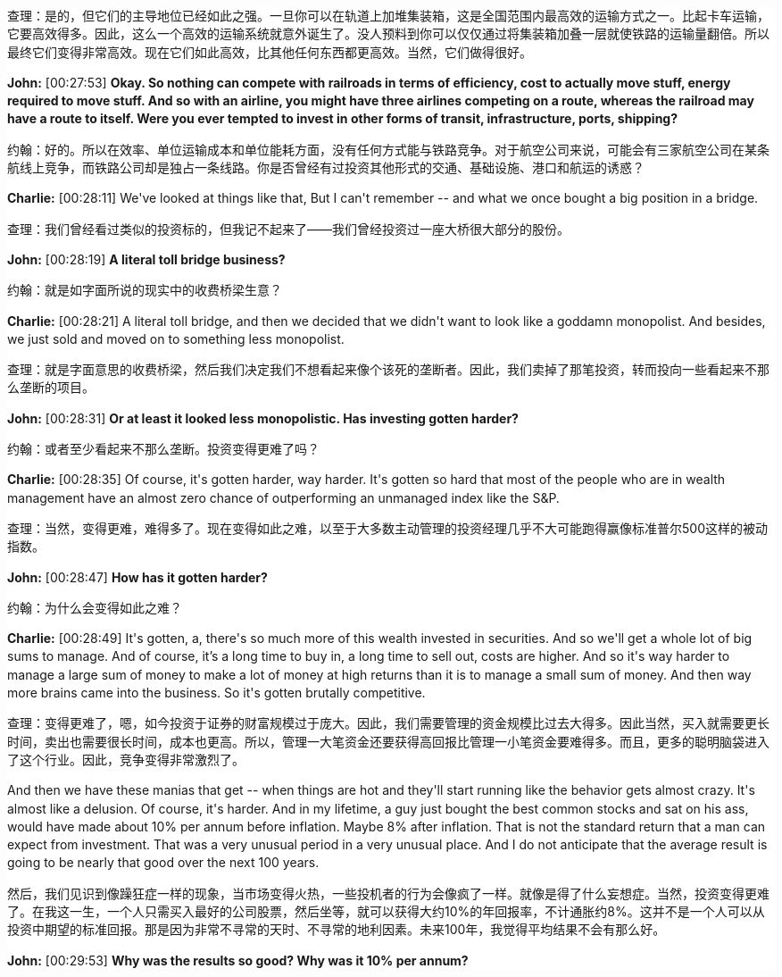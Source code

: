 查理：是的，但它们的主导地位已经如此之强。一旦你可以在轨道上加堆集装箱，这是全国范围内最高效的运输方式之一。比起卡车运输，它要高效得多。因此，这么一个高效的运输系统就意外诞生了。没人预料到你可以仅仅通过将集装箱加叠一层就使铁路的运输量翻倍。所以最终它们变得非常高效。现在它们如此高效，比其他任何东西都更高效。当然，它们做得很好。

**John:** \[00:27:53\] **Okay. So nothing can compete with railroads in terms of efficiency, cost to actually move stuff, energy required to move stuff. And so with an airline, you might have three airlines competing on a route, whereas the railroad may have a route to itself. Were you ever tempted to invest in other forms of transit, infrastructure, ports, shipping?**

约翰：好的。所以在效率、单位运输成本和单位能耗方面，没有任何方式能与铁路竞争。对于航空公司来说，可能会有三家航空公司在某条航线上竞争，而铁路公司却是独占一条线路。你是否曾经有过投资其他形式的交通、基础设施、港口和航运的诱惑？

**Charlie:** \[00:28:11\] We've looked at things like that, But I can't remember -- and what we once bought a big position in a bridge.

查理：我们曾经看过类似的投资标的，但我记不起来了——我们曾经投资过一座大桥很大部分的股份。

**John:** \[00:28:19\] **A literal toll bridge business?**

约翰：就是如字面所说的现实中的收费桥梁生意？

**Charlie:** \[00:28:21\] A literal toll bridge, and then we decided that we didn't want to look like a goddamn monopolist. And besides, we just sold and moved on to something less monopolist.

查理：就是字面意思的收费桥梁，然后我们决定我们不想看起来像个该死的垄断者。因此，我们卖掉了那笔投资，转而投向一些看起来不那么垄断的项目。

**John:** \[00:28:31\] **Or at least it looked less monopolistic. Has investing gotten harder?**

约翰：或者至少看起来不那么垄断。投资变得更难了吗？

**Charlie:** \[00:28:35\] Of course, it's gotten harder, way harder. It's gotten so hard that most of the people who are in wealth management have an almost zero chance of outperforming an unmanaged index like the S&P.

查理：当然，变得更难，难得多了。现在变得如此之难，以至于大多数主动管理的投资经理几乎不大可能跑得赢像标准普尔500这样的被动指数。

**John:** \[00:28:47\] **How has it gotten harder?**

约翰：为什么会变得如此之难？

**Charlie:** \[00:28:49\] It's gotten, a, there's so much more of this wealth invested in securities. And so we'll get a whole lot of big sums to manage. And of course, it’s a long time to buy in, a long time to sell out, costs are higher. And so it's way harder to manage a large sum of money to make a lot of money at high returns than it is to manage a small sum of money. And then way more brains came into the business. So it's gotten brutally competitive.

查理：变得更难了，嗯，如今投资于证券的财富规模过于庞大。因此，我们需要管理的资金规模比过去大得多。因此当然，买入就需要更长时间，卖出也需要很长时间，成本也更高。所以，管理一大笔资金还要获得高回报比管理一小笔资金要难得多。而且，更多的聪明脑袋进入了这个行业。因此，竞争变得非常激烈了。

And then we have these manias that get -- when things are hot and they'll start running like the behavior gets almost crazy. It's almost like a delusion. Of course, it's harder. And in my lifetime, a guy just bought the best common stocks and sat on his ass, would have made about 10% per annum before inflation. Maybe 8% after inflation. That is not the standard return that a man can expect from investment. That was a very unusual period in a very unusual place. And I do not anticipate that the average result is going to be nearly that good over the next 100 years.

然后，我们见识到像躁狂症一样的现象，当市场变得火热，一些投机者的行为会像疯了一样。就像是得了什么妄想症。当然，投资变得更难了。在我这一生，一个人只需买入最好的公司股票，然后坐等，就可以获得大约10%的年回报率，不计通胀约8%。这并不是一个人可以从投资中期望的标准回报。那是因为非常不寻常的天时、不寻常的地利因素。未来100年，我觉得平均结果不会有那么好。

**John:** \[00:29:53\] **Why was the results so good? Why was it 10% per annum?**
